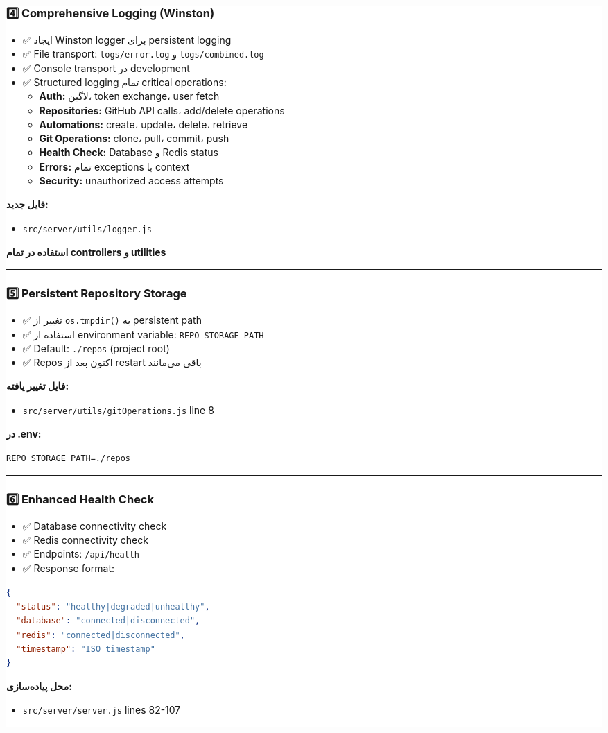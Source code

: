 
### 4️⃣ **Comprehensive Logging (Winston)**
- ✅ ایجاد Winston logger برای persistent logging
- ✅ File transport: `logs/error.log` و `logs/combined.log`
- ✅ Console transport در development
- ✅ Structured logging تمام critical operations:
  - **Auth:** لاگین، token exchange، user fetch
  - **Repositories:** GitHub API calls، add/delete operations
  - **Automations:** create، update، delete، retrieve
  - **Git Operations:** clone، pull، commit، push
  - **Health Check:** Database و Redis status
  - **Errors:** تمام exceptions با context
  - **Security:** unauthorized access attempts

**فایل جدید:**
- `src/server/utils/logger.js`

**استفاده در تمام controllers و utilities**

---

### 5️⃣ **Persistent Repository Storage**
- ✅ تغییر از `os.tmpdir()` به persistent path
- ✅ استفاده از environment variable: `REPO_STORAGE_PATH`
- ✅ Default: `./repos` (project root)
- ✅ Repos اکنون بعد از restart باقی می‌مانند

**فایل تغییر یافته:**
- `src/server/utils/gitOperations.js` line 8

**در .env:**
```
REPO_STORAGE_PATH=./repos
```

---

### 6️⃣ **Enhanced Health Check**
- ✅ Database connectivity check
- ✅ Redis connectivity check
- ✅ Endpoints: `/api/health`
- ✅ Response format:
```json
{
  "status": "healthy|degraded|unhealthy",
  "database": "connected|disconnected",
  "redis": "connected|disconnected",
  "timestamp": "ISO timestamp"
}
```

**محل پیاده‌سازی:**
- `src/server/server.js` lines 82-107

---